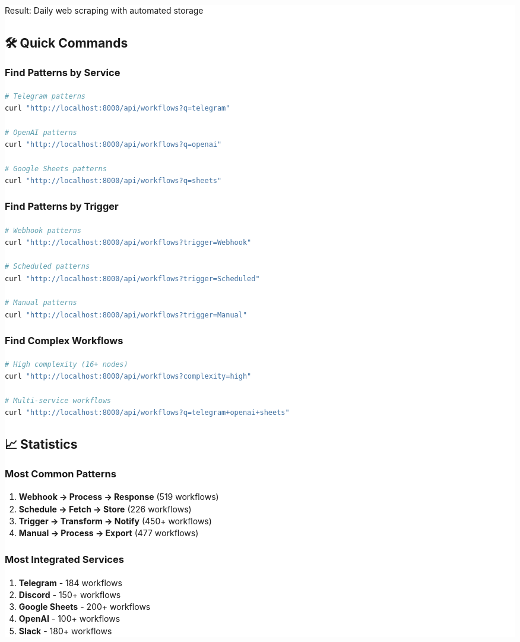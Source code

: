 Result: Daily web scraping with automated storage

## 🛠 Quick Commands

### Find Patterns by Service
```bash
# Telegram patterns
curl "http://localhost:8000/api/workflows?q=telegram"

# OpenAI patterns
curl "http://localhost:8000/api/workflows?q=openai"

# Google Sheets patterns
curl "http://localhost:8000/api/workflows?q=sheets"
```

### Find Patterns by Trigger
```bash
# Webhook patterns
curl "http://localhost:8000/api/workflows?trigger=Webhook"

# Scheduled patterns
curl "http://localhost:8000/api/workflows?trigger=Scheduled"

# Manual patterns
curl "http://localhost:8000/api/workflows?trigger=Manual"
```

### Find Complex Workflows
```bash
# High complexity (16+ nodes)
curl "http://localhost:8000/api/workflows?complexity=high"

# Multi-service workflows
curl "http://localhost:8000/api/workflows?q=telegram+openai+sheets"
```

## 📈 Statistics

### Most Common Patterns
1. **Webhook → Process → Response** (519 workflows)
2. **Schedule → Fetch → Store** (226 workflows)
3. **Trigger → Transform → Notify** (450+ workflows)
4. **Manual → Process → Export** (477 workflows)

### Most Integrated Services
1. **Telegram** - 184 workflows
2. **Discord** - 150+ workflows
3. **Google Sheets** - 200+ workflows
4. **OpenAI** - 100+ workflows
5. **Slack** - 180+ workflows
